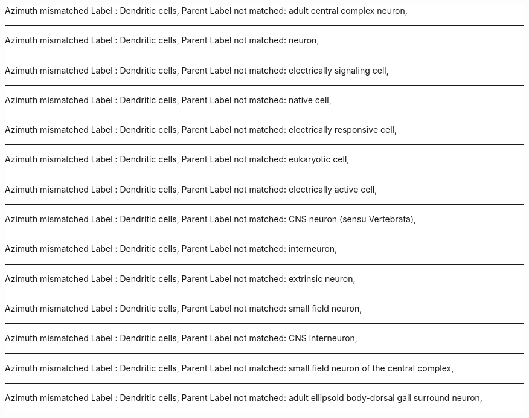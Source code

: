 Azimuth mismatched Label : Dendritic cells,
Parent Label not matched: adult central complex neuron,

---
Azimuth mismatched Label : Dendritic cells,
Parent Label not matched: neuron,

---
Azimuth mismatched Label : Dendritic cells,
Parent Label not matched: electrically signaling cell,

---
Azimuth mismatched Label : Dendritic cells,
Parent Label not matched: native cell,

---
Azimuth mismatched Label : Dendritic cells,
Parent Label not matched: electrically responsive cell,

---
Azimuth mismatched Label : Dendritic cells,
Parent Label not matched: eukaryotic cell,

---
Azimuth mismatched Label : Dendritic cells,
Parent Label not matched: electrically active cell,

---
Azimuth mismatched Label : Dendritic cells,
Parent Label not matched: CNS neuron (sensu Vertebrata),

---
Azimuth mismatched Label : Dendritic cells,
Parent Label not matched: interneuron,

---
Azimuth mismatched Label : Dendritic cells,
Parent Label not matched: extrinsic neuron,

---
Azimuth mismatched Label : Dendritic cells,
Parent Label not matched: small field neuron,

---
Azimuth mismatched Label : Dendritic cells,
Parent Label not matched: CNS interneuron,

---
Azimuth mismatched Label : Dendritic cells,
Parent Label not matched: small field neuron of the central complex,

---
Azimuth mismatched Label : Dendritic cells,
Parent Label not matched: adult ellipsoid body-dorsal gall surround neuron,

---